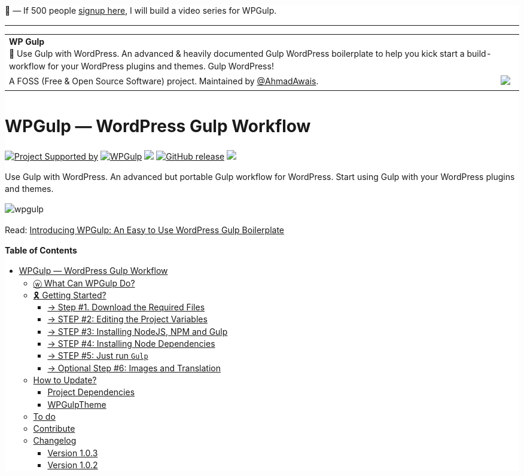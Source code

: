 🙌 — If 500 people [signup here](http://eepurl.com/cLwjeH), I will build a video series for WPGulp.

---

<table width='100%'>
    <tr>
        <td align='left' width='100%' colspan='2'>
            <strong>WP Gulp</strong><br />
            🎯 Use Gulp with WordPress. An advanced & heavily documented Gulp WordPress boilerplate to help you kick start a build-workflow for your WordPress plugins and themes. Gulp WordPress!
        </td>
    </tr>
    <tr>
        <td>
            A FOSS (Free & Open Source Software) project. Maintained by <a href='https://github.com/ahmadawais'>@AhmadAwais</a>.
        </td>
        <td align='center'>
            <a href='https://AhmadAwais.com/'>
                <img src='https://i.imgur.com/Asg4d3k.png' width='100' />
            </a>
        </td>
    </tr>
</table>

# WPGulp — WordPress Gulp Workflow
[![Project Supported by](https://img.shields.io/badge/Project_Supported_By-ES6.io%20Tutorials-brightgreen.svg?style=flat-square)](https://ahmda.ws/Learn_ES6) [![WPGulp](https://img.shields.io/badge/%F0%9F%94%A5%20Support%20WPGULP-%E2%93%A6-brightgreen.svg?style=flat-square)](https://pay.paddle.com/checkout/515568) [![](https://img.shields.io/wordpress/v/akismet.svg?maxAge=2592000&style=flat-square&label=WordPress)](https://github.com/ahmadawais/WPGulp/) [![GitHub release](https://img.shields.io/github/release/ahmadawais/WPGulp.svg?maxAge=2592000&style=flat-square&label=Version)](https://github.com/ahmadawais/WPGulp/releases) [![](https://img.shields.io/github/stars/ahmadawais/WPGulp.svg?style=social&label=Star&maxAge=200&cache=buster)](https://github.com/ahmadawais/WPGulp/stargazers)

Use Gulp with WordPress. An advanced but portable Gulp workflow for WordPress. Start using Gulp with your WordPress plugins and themes.

![wpgulp](https://i.imgur.com/zzoByRC.png)

Read: [Introducing WPGulp: An Easy to Use WordPress Gulp Boilerplate](https://ahmadawais.com/introducing-wpgulp-an-easy-to-use-wordpress-gulp-boilerplate/)




**Table of Contents**

- [WPGulp — WordPress Gulp Workflow](#wpgulp--wordpress-gulp-workflow)
  - [ⓦ What Can WPGulp Do?](#%E2%93%A6-what-can-wpgulp-do)
  - [🎗 Getting Started?](#-getting-started)
    - [→ Step #1. Download the Required Files](#-step-1-download-the-required-files)
    - [→ STEP #2: Editing the Project Variables](#-step-2-editing-the-project-variables)
    - [→ STEP #3: Installing NodeJS, NPM and Gulp](#-step-3-installing-nodejs-npm-and-gulp)
    - [→ STEP #4: Installing Node Dependencies](#-step-4-installing-node-dependencies)
    - [→ STEP #5: Just run `Gulp`](#-step-5-just-run-gulp)
    - [→ Optional Step #6: Images and Translation](#-optional-step-6-images-and-translation)
  - [How to Update?](#how-to-update)
    - [Project Dependencies](#project-dependencies)
    - [WPGulpTheme](#wpgulptheme)
  - [To do](#to-do)
  - [Contribute](#contribute)
  - [Changelog](#changelog)
    - [Version 1.0.3](#version-103)
    - [Version 1.0.2](#version-102)